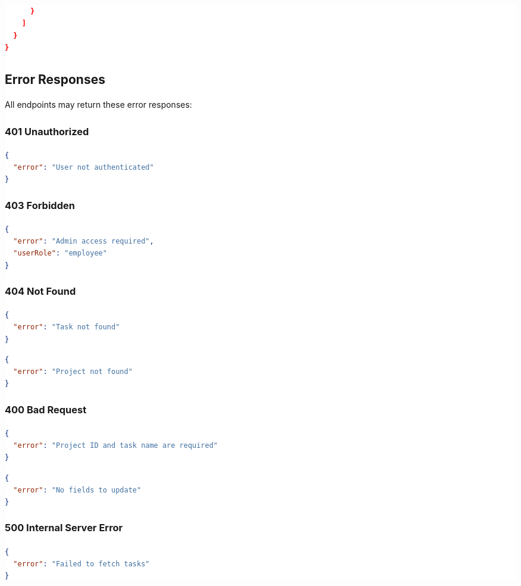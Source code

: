 ```json
      }
    ]
  }
}
```

## Error Responses

All endpoints may return these error responses:

### 401 Unauthorized
```json
{
  "error": "User not authenticated"
}
```

### 403 Forbidden
```json
{
  "error": "Admin access required",
  "userRole": "employee"
}
```

### 404 Not Found
```json
{
  "error": "Task not found"
}
```
```json
{
  "error": "Project not found"
}
```

### 400 Bad Request
```json
{
  "error": "Project ID and task name are required"
}
```
```json
{
  "error": "No fields to update"
}
```

### 500 Internal Server Error
```json
{
  "error": "Failed to fetch tasks"
}
```
